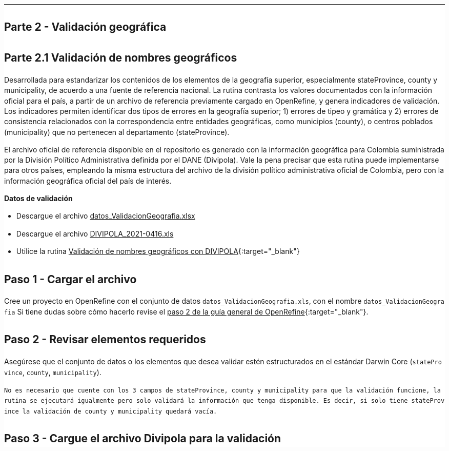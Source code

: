 ****


## Parte 2 - Validación geográfica


## Parte 2.1 Validación de nombres geográficos

Desarrollada para estandarizar los contenidos de los elementos de la geografía superior, especialmente stateProvince, county y municipality, de acuerdo a una fuente de referencia nacional. La rutina contrasta los valores documentados con la información oficial para el país, a partir de un archivo de referencia previamente cargado en OpenRefine, y genera indicadores de validación. Los indicadores permiten identificar dos tipos de errores en la geografía superior; 1) errores de tipeo y gramática y 2) errores de consistencia relacionados con la correspondencia entre entidades geográficas, como municipios (county), o centros poblados (municipality) que no pertenecen al departamento (stateProvince).

El archivo oficial de referencia disponible en el repositorio es generado con la información geográfica para Colombia suministrada por la División Político Administrativa definida por el DANE (Divipola). Vale la pena precisar que esta rutina puede implementarse para otros países, empleando la misma estructura del archivo de la división político administrativa oficial de Colombia, pero con la información geográfica oficial del país de interés.

**Datos de validación**
- Descargue el archivo [datos_ValidacionGeografia.xlsx](https://raw.githubusercontent.com/SIB-Colombia/Formacion/master/LAB/lab02/_docs/datos_ValidacionGeografia.xlsx) 
- Descargue el archivo [DIVIPOLA_2021-0416.xls](https://github.com/SIB-Colombia/data-quality-open-refine/raw/master/DIVIPOLA_20210416.zip)

- Utilice la rutina [Validación de nombres geográficos con DIVIPOLA](https://github.com/SIB-Colombia/data-quality-open-refine/blob/master/ValNamesGeo_ValNombresGeo.txt){:target="_blank"}

## Paso 1 - Cargar el archivo

Cree un proyecto en OpenRefine con el conjunto de datos ```datos_ValidacionGeografia.xls```, con el nombre ```datos_ValidacionGeografia``` Si tiene dudas sobre cómo hacerlo revise el [paso 2 de la guía general de OpenRefine](https://sib-colombia.github.io/Formacion/LAB/lab02/lab_or1.html#paso-2---crear-un-proyecto){:target="_blank"}. 


## Paso 2 - Revisar elementos requeridos

Asegúrese que el conjunto de datos o los elementos que desea validar estén estructurados en el estándar Darwin Core (```stateProvince```, ```county```, ```municipality```).

```note
No es necesario que cuente con los 3 campos de stateProvince, county y municipality para que la validación funcione, la rutina se ejecutará igualmente pero solo validará la información que tenga disponible. Es decir, si solo tiene stateProvince la validación de county y municipality quedará vacía. 
```

## Paso 3 - Cargue el archivo Divipola para la validación
